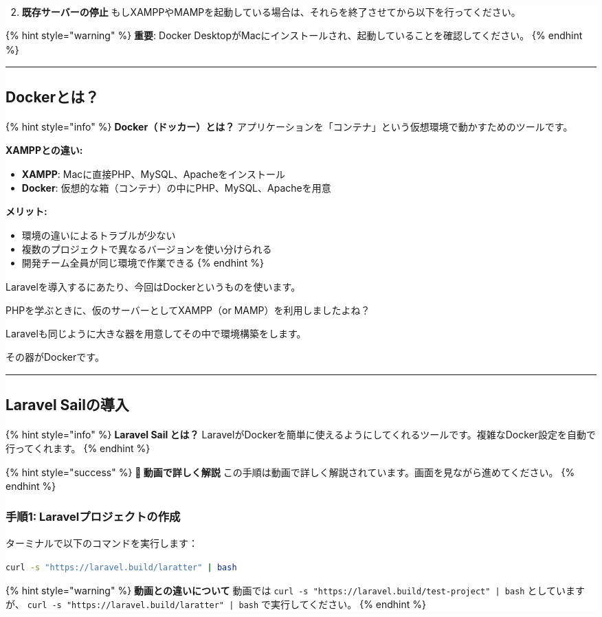 2. **既存サーバーの停止**
   もしXAMPPやMAMPを起動している場合は、それらを終了させてから以下を行ってください。

{% hint style="warning" %}
**重要**: Docker DesktopがMacにインストールされ、起動していることを確認してください。
{% endhint %}

---

## Dockerとは？

{% hint style="info" %}
**Docker（ドッカー）とは？**
アプリケーションを「コンテナ」という仮想環境で動かすためのツールです。

**XAMPPとの違い:**
- **XAMPP**: Macに直接PHP、MySQL、Apacheをインストール
- **Docker**: 仮想的な箱（コンテナ）の中にPHP、MySQL、Apacheを用意

**メリット:**
- 環境の違いによるトラブルが少ない
- 複数のプロジェクトで異なるバージョンを使い分けられる
- 開発チーム全員が同じ環境で作業できる
{% endhint %}

Laravelを導入するにあたり、今回はDockerというものを使います。

PHPを学ぶときに、仮のサーバーとしてXAMPP（or MAMP）を利用しましたよね？

Laravelも同じように大きな器を用意してその中で環境構築をします。

その器がDockerです。

---

## Laravel Sailの導入

{% hint style="info" %}
**Laravel Sail とは？**
LaravelがDockerを簡単に使えるようにしてくれるツールです。複雑なDocker設定を自動で行ってくれます。
{% endhint %}

{% hint style="success" %}
**🎥 動画で詳しく解説**
この手順は動画で詳しく解説されています。画面を見ながら進めてください。
{% endhint %}

### 手順1: Laravelプロジェクトの作成

ターミナルで以下のコマンドを実行します：

```bash
curl -s "https://laravel.build/laratter" | bash
```

{% hint style="warning" %}
**動画との違いについて**
動画では 
`curl -s "https://laravel.build/test-project" | bash` としていますが、
`curl -s "https://laravel.build/laratter" | bash` で実行してください。
{% endhint %}

